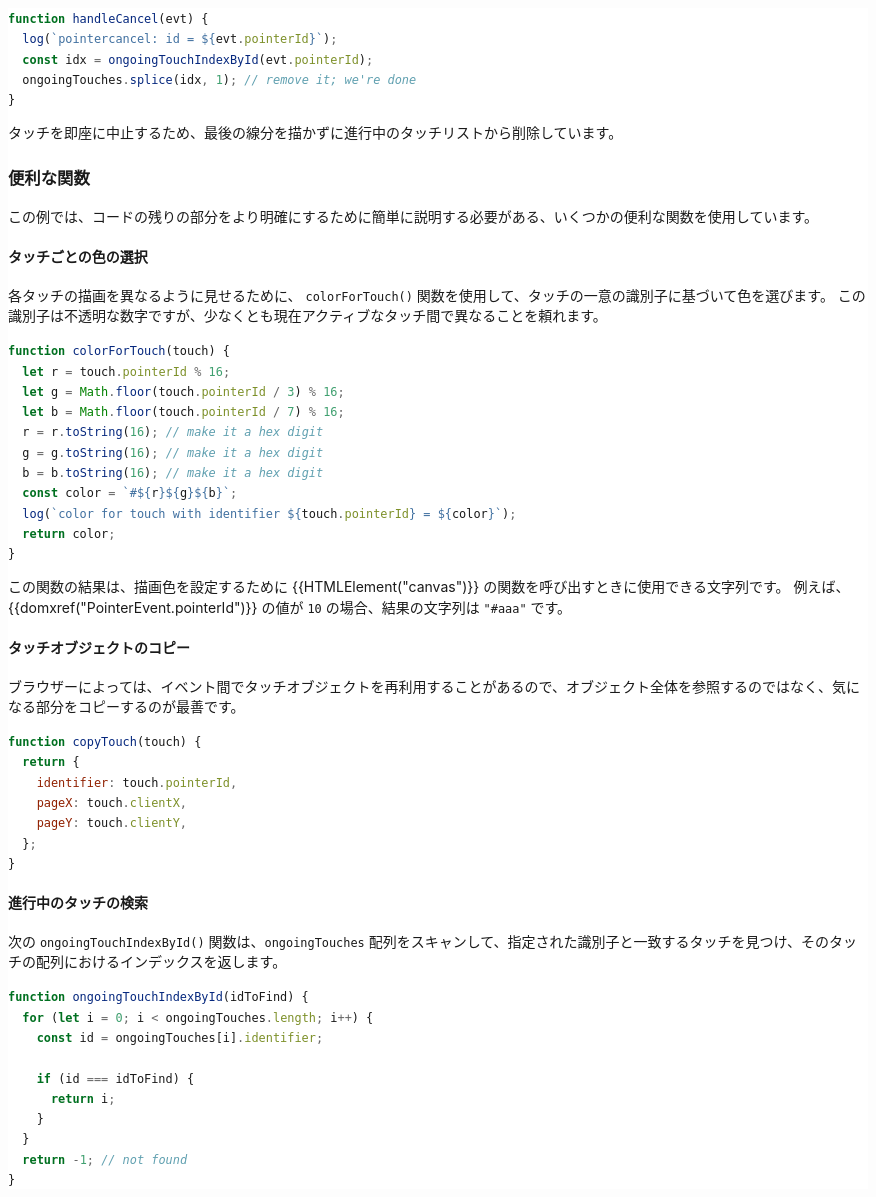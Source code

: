 ```js
function handleCancel(evt) {
  log(`pointercancel: id = ${evt.pointerId}`);
  const idx = ongoingTouchIndexById(evt.pointerId);
  ongoingTouches.splice(idx, 1); // remove it; we're done
}
```

タッチを即座に中止するため、最後の線分を描かずに進行中のタッチリストから削除しています。

### 便利な関数

この例では、コードの残りの部分をより明確にするために簡単に説明する必要がある、いくつかの便利な関数を使用しています。

#### タッチごとの色の選択

各タッチの描画を異なるように見せるために、 `colorForTouch()` 関数を使用して、タッチの一意の識別子に基づいて色を選びます。 この識別子は不透明な数字ですが、少なくとも現在アクティブなタッチ間で異なることを頼れます。

```js
function colorForTouch(touch) {
  let r = touch.pointerId % 16;
  let g = Math.floor(touch.pointerId / 3) % 16;
  let b = Math.floor(touch.pointerId / 7) % 16;
  r = r.toString(16); // make it a hex digit
  g = g.toString(16); // make it a hex digit
  b = b.toString(16); // make it a hex digit
  const color = `#${r}${g}${b}`;
  log(`color for touch with identifier ${touch.pointerId} = ${color}`);
  return color;
}
```

この関数の結果は、描画色を設定するために {{HTMLElement("canvas")}} の関数を呼び出すときに使用できる文字列です。 例えば、{{domxref("PointerEvent.pointerId")}} の値が `10` の場合、結果の文字列は `"#aaa"` です。

#### タッチオブジェクトのコピー

ブラウザーによっては、イベント間でタッチオブジェクトを再利用することがあるので、オブジェクト全体を参照するのではなく、気になる部分をコピーするのが最善です。

```js
function copyTouch(touch) {
  return {
    identifier: touch.pointerId,
    pageX: touch.clientX,
    pageY: touch.clientY,
  };
}
```

#### 進行中のタッチの検索

次の `ongoingTouchIndexById()` 関数は、`ongoingTouches` 配列をスキャンして、指定された識別子と一致するタッチを見つけ、そのタッチの配列におけるインデックスを返します。

```js
function ongoingTouchIndexById(idToFind) {
  for (let i = 0; i < ongoingTouches.length; i++) {
    const id = ongoingTouches[i].identifier;

    if (id === idToFind) {
      return i;
    }
  }
  return -1; // not found
}
```
